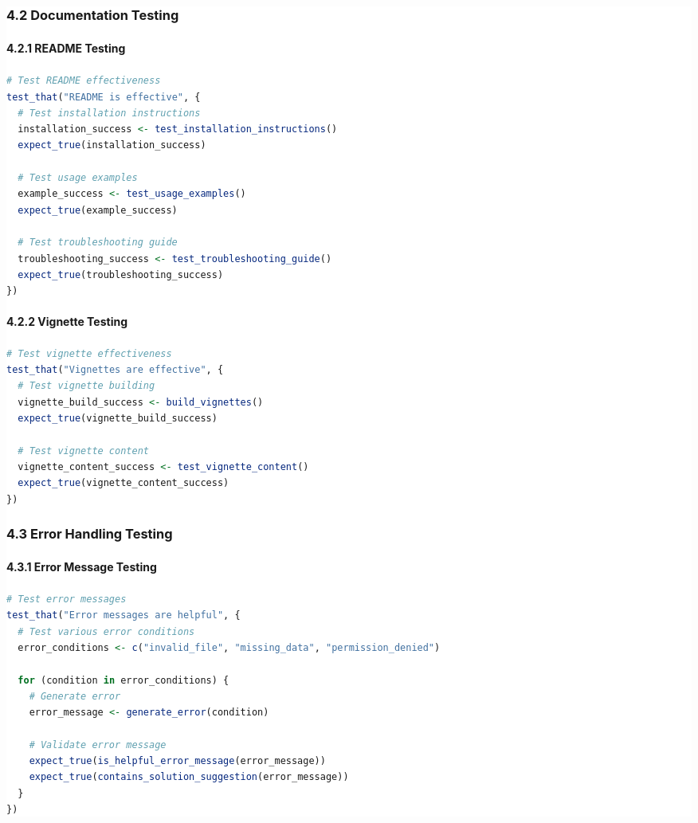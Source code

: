 ### 4.2 Documentation Testing

#### 4.2.1 README Testing
```r
# Test README effectiveness
test_that("README is effective", {
  # Test installation instructions
  installation_success <- test_installation_instructions()
  expect_true(installation_success)
  
  # Test usage examples
  example_success <- test_usage_examples()
  expect_true(example_success)
  
  # Test troubleshooting guide
  troubleshooting_success <- test_troubleshooting_guide()
  expect_true(troubleshooting_success)
})
```

#### 4.2.2 Vignette Testing
```r
# Test vignette effectiveness
test_that("Vignettes are effective", {
  # Test vignette building
  vignette_build_success <- build_vignettes()
  expect_true(vignette_build_success)
  
  # Test vignette content
  vignette_content_success <- test_vignette_content()
  expect_true(vignette_content_success)
})
```

### 4.3 Error Handling Testing

#### 4.3.1 Error Message Testing
```r
# Test error messages
test_that("Error messages are helpful", {
  # Test various error conditions
  error_conditions <- c("invalid_file", "missing_data", "permission_denied")
  
  for (condition in error_conditions) {
    # Generate error
    error_message <- generate_error(condition)
    
    # Validate error message
    expect_true(is_helpful_error_message(error_message))
    expect_true(contains_solution_suggestion(error_message))
  }
})
```
